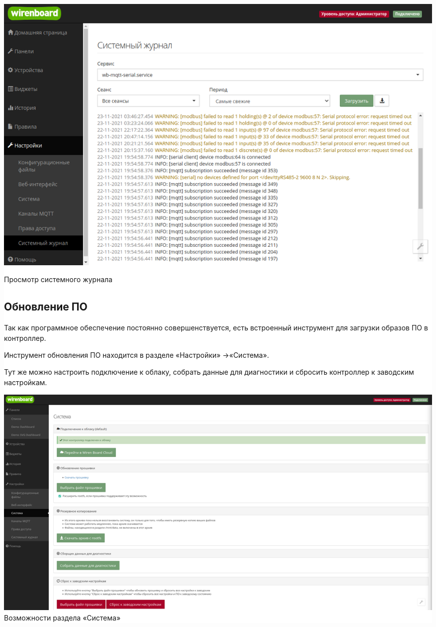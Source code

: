 ![](images/image2.png)

Просмотр системного журнала

## Обновление ПО

Так как программное обеспечение постоянно совершенствуется, есть встроенный инструмент для загрузки образов ПО в контроллер.

Инструмент обновления ПО находится в разделе «Настройки» →«Система».

Тут же можно настроить подключение к облаку, собрать данные для диагностики и сбросить контроллер к заводским настройкам.

![](images/image18.png)
Возможности раздела «Система»
